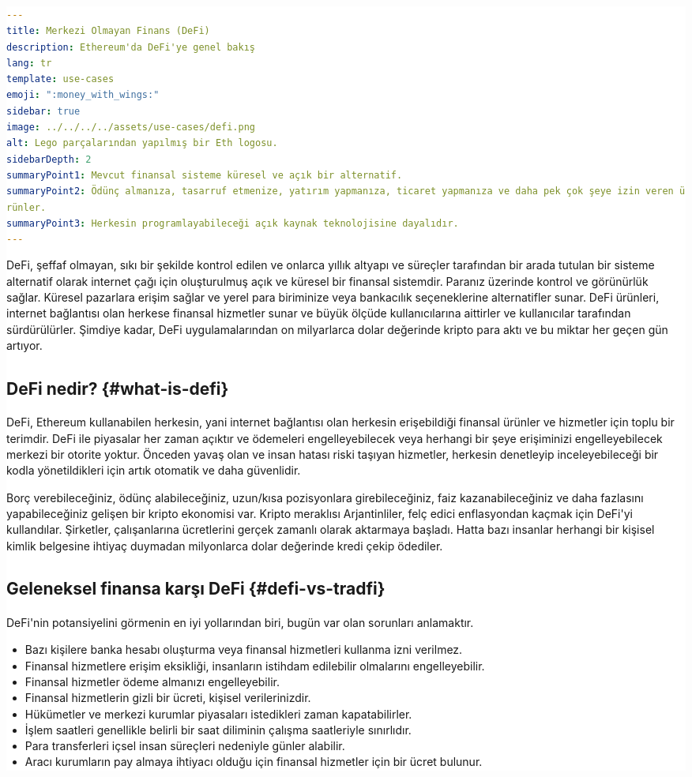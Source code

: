 ```yaml
---
title: Merkezi Olmayan Finans (DeFi)
description: Ethereum'da DeFi'ye genel bakış
lang: tr
template: use-cases
emoji: ":money_with_wings:"
sidebar: true
image: ../../../../assets/use-cases/defi.png
alt: Lego parçalarından yapılmış bir Eth logosu.
sidebarDepth: 2
summaryPoint1: Mevcut finansal sisteme küresel ve açık bir alternatif.
summaryPoint2: Ödünç almanıza, tasarruf etmenize, yatırım yapmanıza, ticaret yapmanıza ve daha pek çok şeye izin veren ürünler.
summaryPoint3: Herkesin programlayabileceği açık kaynak teknolojisine dayalıdır.
---
```


DeFi, şeffaf olmayan, sıkı bir şekilde kontrol edilen ve onlarca yıllık altyapı ve süreçler tarafından bir arada tutulan bir sisteme alternatif olarak internet çağı için oluşturulmuş açık ve küresel bir finansal sistemdir. Paranız üzerinde kontrol ve görünürlük sağlar. Küresel pazarlara erişim sağlar ve yerel para biriminize veya bankacılık seçeneklerine alternatifler sunar. DeFi ürünleri, internet bağlantısı olan herkese finansal hizmetler sunar ve büyük ölçüde kullanıcılarına aittirler ve kullanıcılar tarafından sürdürülürler. Şimdiye kadar, DeFi uygulamalarından on milyarlarca dolar değerinde kripto para aktı ve bu miktar her geçen gün artıyor.

## DeFi nedir? {#what-is-defi}

DeFi, Ethereum kullanabilen herkesin, yani internet bağlantısı olan herkesin erişebildiği finansal ürünler ve hizmetler için toplu bir terimdir. DeFi ile piyasalar her zaman açıktır ve ödemeleri engelleyebilecek veya herhangi bir şeye erişiminizi engelleyebilecek merkezi bir otorite yoktur. Önceden yavaş olan ve insan hatası riski taşıyan hizmetler, herkesin denetleyip inceleyebileceği bir kodla yönetildikleri için artık otomatik ve daha güvenlidir.

Borç verebileceğiniz, ödünç alabileceğiniz, uzun/kısa pozisyonlara girebileceğiniz, faiz kazanabileceğiniz ve daha fazlasını yapabileceğiniz gelişen bir kripto ekonomisi var. Kripto meraklısı Arjantinliler, felç edici enflasyondan kaçmak için DeFi'yi kullandılar. Şirketler, çalışanlarına ücretlerini gerçek zamanlı olarak aktarmaya başladı. Hatta bazı insanlar herhangi bir kişisel kimlik belgesine ihtiyaç duymadan milyonlarca dolar değerinde kredi çekip ödediler.

<YouTube id="H-O3r2YMWJ4" />

## Geleneksel finansa karşı DeFi {#defi-vs-tradfi}

DeFi'nin potansiyelini görmenin en iyi yollarından biri, bugün var olan sorunları anlamaktır.

- Bazı kişilere banka hesabı oluşturma veya finansal hizmetleri kullanma izni verilmez.
- Finansal hizmetlere erişim eksikliği, insanların istihdam edilebilir olmalarını engelleyebilir.
- Finansal hizmetler ödeme almanızı engelleyebilir.
- Finansal hizmetlerin gizli bir ücreti, kişisel verilerinizdir.
- Hükümetler ve merkezi kurumlar piyasaları istedikleri zaman kapatabilirler.
- İşlem saatleri genellikle belirli bir saat diliminin çalışma saatleriyle sınırlıdır.
- Para transferleri içsel insan süreçleri nedeniyle günler alabilir.
- Aracı kurumların pay almaya ihtiyacı olduğu için finansal hizmetler için bir ücret bulunur.
